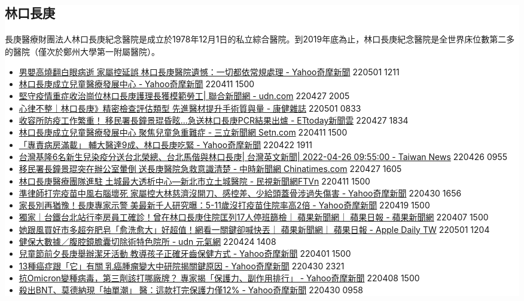 ## 林口長庚

長庚醫療財團法人林口長庚紀念醫院是成立於1978年12月1日的私立綜合醫院。到2019年底為止，林口長庚紀念醫院是全世界床位數第二多的醫院（僅次於鄭州大學第一附屬醫院）。
- [男嬰高燒翻白眼病逝 家屬控延誤 林口長庚醫院遺憾：一切都依常規處理 - Yahoo奇摩新聞](https://tw.news.yahoo.com/%E7%94%B7%E5%AC%B0%E9%AB%98%E7%87%92%E7%BF%BB%E7%99%BD%E7%9C%BC%E7%97%85%E9%80%9D-%E5%AE%B6%E5%B1%AC%E6%8E%A7%E5%BB%B6%E8%AA%A4-%E6%9E%97%E5%8F%A3%E9%95%B7%E5%BA%9A%E9%86%AB%E9%99%A2%E9%81%BA%E6%86%BE%EF%BC%9A%E4%B8%80%E5%88%87%E9%83%BD%E4%BE%9D%E5%B8%B8%E8%A6%8F%E8%99%95%E7%90%86-041143550.html "男嬰高燒翻白眼病逝 家屬控延誤 林口長庚醫院遺憾：一切都依常規處理 - Yahoo奇摩新聞") 220501 1211
- [林口長庚成立兒童醫療發展中心 - Yahoo奇摩新聞](https://tw.news.yahoo.com/%E6%9E%97%E5%8F%A3%E9%95%B7%E5%BA%9A%E6%88%90%E7%AB%8B%E5%85%92%E7%AB%A5%E9%86%AB%E7%99%82%E7%99%BC%E5%B1%95%E4%B8%AD%E5%BF%83-124840719.html "林口長庚成立兒童醫療發展中心 - Yahoo奇摩新聞") 220411 1500
- [堅守疫情重症收治崗位林口長庚護理長獲模範勞工| 聯合新聞網 - udn.com](https://udn.com/news/story/7314/6271694 "堅守疫情重症收治崗位林口長庚護理長獲模範勞工| 聯合新聞網 - udn.com") 220427 2005
- [心律不整｜林口長庚》精密檢查評估類型 先進醫材提升手術質與量 - 康健雜誌](https://www.commonhealth.com.tw/article/86213 "心律不整｜林口長庚》精密檢查評估類型 先進醫材提升手術質與量 - 康健雜誌") 220501 0833
- [收容所防疫工作繁重！ 移民署長鐘景琨昏眩...急送林口長庚PCR結果出爐 - ETtoday新聞雲](https://www.ettoday.net/news/20220427/2239235.htm "收容所防疫工作繁重！ 移民署長鐘景琨昏眩...急送林口長庚PCR結果出爐 - ETtoday新聞雲") 220427 1834
- [林口長庚成立兒童醫療發展中心 聚焦兒童急重難症 - 三立新聞網 Setn.com](https://www.setn.com/News.aspx?NewsID=1098230 "林口長庚成立兒童醫療發展中心 聚焦兒童急重難症 - 三立新聞網 Setn.com") 220411 1500
- [「專責病房滿載」 輔大醫達9成、林口長庚吃緊 - Yahoo奇摩新聞](https://tw.news.yahoo.com/%E5%B0%88%E8%B2%AC%E7%97%85%E6%88%BF%E6%BB%BF%E8%BC%89-%E8%BC%94%E5%A4%A7%E9%86%AB%E9%81%949%E6%88%90-%E6%9E%97%E5%8F%A3%E9%95%B7%E5%BA%9A%E5%90%83%E7%B7%8A-111141561.html "「專責病房滿載」 輔大醫達9成、林口長庚吃緊 - Yahoo奇摩新聞") 220422 1911
- [台灣基隆6名新生兒染疫分送台北榮總、台北馬偕與林口長庚| 台灣英文新聞| 2022-04-26 09:55:00 - Taiwan News](https://www.taiwannews.com.tw/ch/news/4519111 "台灣基隆6名新生兒染疫分送台北榮總、台北馬偕與林口長庚| 台灣英文新聞| 2022-04-26 09:55:00 - Taiwan News") 220426 0955
- [移民署長鐘景琨突在辦公室暈倒 送長庚醫院急救意識清楚 - 中時新聞網 Chinatimes.com](https://www.chinatimes.com/realtimenews/20220427003887-260402 "移民署長鐘景琨突在辦公室暈倒 送長庚醫院急救意識清楚 - 中時新聞網 Chinatimes.com") 220427 1605
- [林口長庚醫療團隊進駐 土城最大透析中心—新北市立土城醫院 - 民視新聞網FTVn](https://www.ftvnews.com.tw/news/detail/2022411W0061 "林口長庚醫療團隊進駐 土城最大透析中心—新北市立土城醫院 - 民視新聞網FTVn") 220411 1500
- [準律師打完疫苗中風右腦壞死 家屬控大林慈濟沒開刀、感控差、少給頭蓋骨涉過失傷害 - Yahoo奇摩新聞](https://tw.news.yahoo.com/%E6%BA%96%E5%BE%8B%E5%B8%AB%E6%89%93%E5%AE%8C%E7%96%AB%E8%8B%97%E4%B8%AD%E9%A2%A8%E5%8F%B3%E8%85%A6%E5%A3%9E%E6%AD%BB-%E5%AE%B6%E5%B1%AC%E6%8E%A7%E5%A4%A7%E6%9E%97%E6%85%88%E6%BF%9F%E6%B2%92%E9%96%8B%E5%88%80-%E6%84%9F%E6%8E%A7%E5%B7%AE-%E5%B0%91%E7%B5%A6%E9%A0%AD%E8%93%8B%E9%AA%A8%E6%B6%89%E9%81%8E%E5%A4%B1%E5%82%B7%E5%AE%B3-081951807.html "準律師打完疫苗中風右腦壞死 家屬控大林慈濟沒開刀、感控差、少給頭蓋骨涉過失傷害 - Yahoo奇摩新聞") 220430 1656
- [家長別再猶豫！長庚專家示警 美最新千人研究曝：5-11歲沒打疫苗住院率高2倍 - Yahoo奇摩新聞](https://tw.news.yahoo.com/%E5%AE%B6%E9%95%B7%E5%88%A5%E5%86%8D%E7%8C%B6%E8%B1%AB-%E9%95%B7%E5%BA%9A%E5%B0%88%E5%AE%B6%E7%A4%BA%E8%AD%A6-%E7%BE%8E%E6%9C%80%E6%96%B0%E5%8D%83%E4%BA%BA%E7%A0%94%E7%A9%B6%E6%9B%9D-5-11%E6%AD%B2%E6%B2%92%E6%89%93%E7%96%AB%E8%8B%97%E4%BD%8F%E9%99%A2%E7%8E%87%E9%AB%982%E5%80%8D-032241936.html "家長別再猶豫！長庚專家示警 美最新千人研究曝：5-11歲沒打疫苗住院率高2倍 - Yahoo奇摩新聞") 220419 1500
- [獨家｜台鐵台北站行李房員工確診！曾在林口長庚住院匡列17人停班篩檢｜ 蘋果新聞網｜ 蘋果日報 - 蘋果新聞網](https://tw.appledaily.com/life/20220407/BNDTP7CDE5FVVABT2RXDFEXJC4/ "獨家｜台鐵台北站行李房員工確診！曾在林口長庚住院匡列17人停班篩檢｜ 蘋果新聞網｜ 蘋果日報 - 蘋果新聞網") 220407 1500
- [她跟風買好市多超夯肥皂「愈洗愈大」好超值！網看一關鍵卻喊快丟｜ 蘋果新聞網｜ 蘋果日報 - Apple Daily TW](https://www.appledaily.com.tw/life/20220501/DLMSFE7BTBD3VPEL4AIRTT4NSQ/ "她跟風買好市多超夯肥皂「愈洗愈大」好超值！網看一關鍵卻喊快丟｜ 蘋果新聞網｜ 蘋果日報 - Apple Daily TW") 220501 1204
- [健保大數據／腹腔鏡膽囊切除術特色院所 - udn 元氣網](https://health.udn.com/health/story/5976/6259689 "健保大數據／腹腔鏡膽囊切除術特色院所 - udn 元氣網") 220424 1408
- [兒童節前夕長庚舉辦潔牙活動 教導孩子正確牙齒保健方式 - Yahoo奇摩新聞](https://tw.news.yahoo.com/%E5%85%92%E7%AB%A5%E7%AF%80%E5%89%8D%E5%A4%95%E9%95%B7%E5%BA%9A%E8%88%89%E8%BE%A6%E6%BD%94%E7%89%99%E6%B4%BB%E5%8B%95-%E6%95%99%E5%B0%8E%E5%AD%A9%E5%AD%90%E6%AD%A3%E7%A2%BA%E7%89%99%E9%BD%92%E4%BF%9D%E5%81%A5%E6%96%B9%E5%BC%8F-163400662.html "兒童節前夕長庚舉辦潔牙活動 教導孩子正確牙齒保健方式 - Yahoo奇摩新聞") 220401 1500
- [13種癌症跟「它」有關 乳癌腫瘤變大中研院揭關鍵原因 - Yahoo奇摩新聞](https://tw.news.yahoo.com/13%E7%A8%AE%E7%99%8C%E7%97%87%E8%B7%9F-%E5%AE%83-%E6%9C%89%E9%97%9C-%E4%B9%B3%E7%99%8C%E8%85%AB%E7%98%A4%E8%AE%8A%E5%A4%A7%E4%B8%AD%E7%A0%94%E9%99%A2%E6%8F%AD%E9%97%9C%E9%8D%B5%E5%8E%9F%E5%9B%A0-152120297.html "13種癌症跟「它」有關 乳癌腫瘤變大中研院揭關鍵原因 - Yahoo奇摩新聞") 220430 2321
- [抗Omicron變種病毒，第三劑該打哪廠牌？ 專家揭「保護力、副作用排行」 - Yahoo奇摩新聞](https://tw.news.yahoo.com/%E6%8A%97omicron%E8%AE%8A%E7%A8%AE%E7%97%85%E6%AF%92-%E7%AC%AC%E4%B8%89%E5%8A%91%E8%A9%B2%E6%89%93%E5%93%AA%E5%BB%A0%E7%89%8C-%E5%B0%88%E5%AE%B6%E6%8F%AD-%E4%BF%9D%E8%AD%B7%E5%8A%9B-%E5%89%AF%E4%BD%9C%E7%94%A8%E6%8E%92%E8%A1%8C-083000063.html "抗Omicron變種病毒，第三劑該打哪廠牌？ 專家揭「保護力、副作用排行」 - Yahoo奇摩新聞") 220408 1500
- [殺出BNT、莫德納現「抽單潮」 醫：這款打完保護力僅12% - Yahoo奇摩新聞](https://tw.news.yahoo.com/%E6%AE%BA%E5%87%BAbnt-%E8%8E%AB%E5%BE%B7%E7%B4%8D%E7%8F%BE-%E6%8A%BD%E5%96%AE%E6%BD%AE-%E9%86%AB-%E9%80%99%E6%AC%BE%E6%89%93%E5%AE%8C%E4%BF%9D%E8%AD%B7%E5%8A%9B%E5%83%8512-015537664.html "殺出BNT、莫德納現「抽單潮」 醫：這款打完保護力僅12% - Yahoo奇摩新聞") 220430 0958